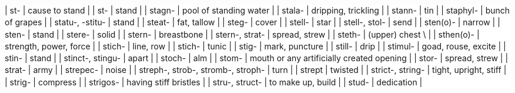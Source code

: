| st-                                                       | cause to stand                                                                |
| st-                                                       | stand                                                                         |
| stagn-                                                    | pool of standing water                                                        |
| stala-                                                    | dripping, trickling                                                           |
| stann-                                                    | tin                                                                           |
| staphyl-                                                  | bunch of grapes                                                               |
| statu-, -stitu-                                           | stand                                                                         |
| steat-                                                    | fat, tallow                                                                   |
| steg-                                                     | cover                                                                         |
| stell-                                                    | star                                                                          |
| stell-, stol-                                             | send                                                                          |
| sten(o)-                                                  | narrow                                                                        |
| sten-                                                     | stand                                                                         |
| stere-                                                    | solid                                                                         |
| stern-                                                    | breastbone                                                                    |
| stern-, strat-                                            | spread, strew                                                                 |
| steth-                                                    | (upper) chest \                                                               |
| sthen(o)-                                                 | strength, power, force                                                        |
| stich-                                                    | line, row                                                                     |
| stich-                                                    | tunic                                                                         |
| stig-                                                     | mark, puncture                                                                |
| still-                                                    | drip                                                                          |
| stimul-                                                   | goad, rouse, excite                                                           |
| stin-                                                     | stand                                                                         |
| stinct-, stingu-                                          | apart                                                                         |
| stoch-                                                    | alm                                                                           |
| stom-                                                     | mouth or any artificially created opening                                     |
| stor-                                                     | spread, strew                                                                 |
| strat-                                                    | army                                                                          |
| strepec-                                                  | noise                                                                         |
| streph-, strob-, stromb-, stroph-                         | turn                                                                          |
| strept                                                    | twisted                                                                       |
| strict-, string-                                          | tight, upright, stiff                                                         |
| strig-                                                    | compress                                                                      |
| strigos-                                                  | having stiff bristles                                                         |
| stru-, struct-                                            | to make up, build                                                             |
| stud-                                                     | dedication                                                                    |